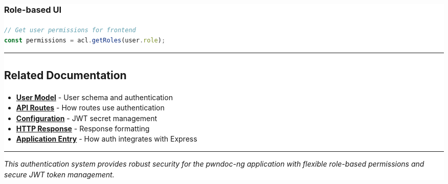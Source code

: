 ### Role-based UI
```javascript
// Get user permissions for frontend
const permissions = acl.getRoles(user.role);
```

---

## Related Documentation

- **[User Model](../models/user.md)** - User schema and authentication
- **[API Routes](../routes/)** - How routes use authentication
- **[Configuration](../config/configuration.md)** - JWT secret management
- **[HTTP Response](./httpResponse.md)** - Response formatting
- **[Application Entry](../app/app.md)** - How auth integrates with Express

---

*This authentication system provides robust security for the pwndoc-ng application with flexible role-based permissions and secure JWT token management.* 